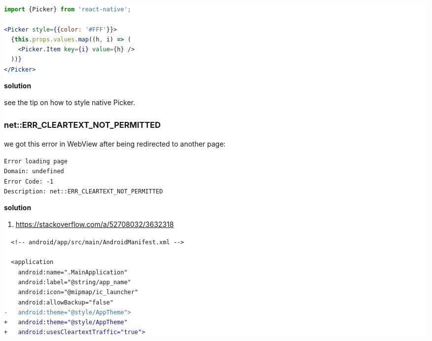 ```jsx
import {Picker} from 'react-native';

<Picker style={{color: '#FFF'}}>
  {this.props.values.map((h, i) => (
    <Picker.Item key={i} value={h} />
  ))}
</Picker>
```

**solution**

see the tip on how to style native Picker.

### net::ERR_CLEARTEXT_NOT_PERMITTED

we got this error in WebView after being redirected to another page:

```
Error loading page
Domain: undefined
Error Code: -1
Description: net::ERR_CLEARTEXT_NOT_PERMITTED
```

**solution**

1. <https://stackoverflow.com/a/52708032/3632318>

```diff
  <!-- android/app/src/main/AndroidManifest.xml -->

  <application
    android:name=".MainApplication"
    android:label="@string/app_name"
    android:icon="@mipmap/ic_launcher"
    android:allowBackup="false"
-   android:theme="@style/AppTheme">
+   android:theme="@style/AppTheme"
+   android:usesCleartextTraffic="true">
```
